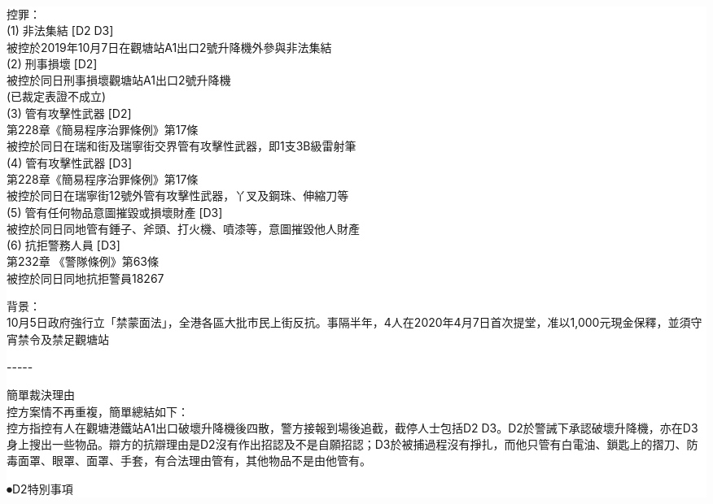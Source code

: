 控罪：  
(1) 非法集結 \[D2 D3\]  
被控於2019年10月7日在觀塘站A1出口2號升降機外參與非法集結  
(2) 刑事損壞 \[D2\]  
被控於同日刑事損壞觀塘站A1出口2號升降機  
(已裁定表證不成立)  
(3) 管有攻擊性武器 \[D2\]  
第228章《簡易程序治罪條例》第17條  
被控於同日在瑞和街及瑞寧街交界管有攻擊性武器，即1支3B級雷射筆  
(4) 管有攻擊性武器 \[D3\]  
第228章《簡易程序治罪條例》第17條  
被控於同日在瑞寧街12號外管有攻擊性武器，丫叉及鋼珠、伸縮刀等  
(5) 管有任何物品意圖摧毀或損壞財產 \[D3\]  
被控於同日同地管有錘子、斧頭、打火機、噴漆等，意圖摧毀他人財產  
(6) 抗拒警務人員 \[D3\]  
第232章 《警隊條例》第63條  
被控於同日同地抗拒警員18267  
  
背景：  
10月5日政府強行立「禁蒙面法」，全港各區大批市民上街反抗。事隔半年，4人在2020年4月7日首次提堂，准以1,000元現金保釋，並須守宵禁令及禁足觀塘站  
  
\-----  
  
簡單裁決理由  
控方案情不再重複，簡單總結如下：  
控方指控有人在觀塘港鐵站A1出口破壞升降機後四散，警方接報到場後追截，截停人士包括D2 D3。D2於警誡下承認破壞升降機，亦在D3身上搜出一些物品。辯方的抗辯理由是D2沒有作出招認及不是自願招認；D3於被捕過程沒有掙扎，而他只管有白電油、鎖匙上的摺刀、防毒面罩、眼罩、面罩、手套，有合法理由管有，其他物品不是由他管有。  
  
⏺D2特別事項  
